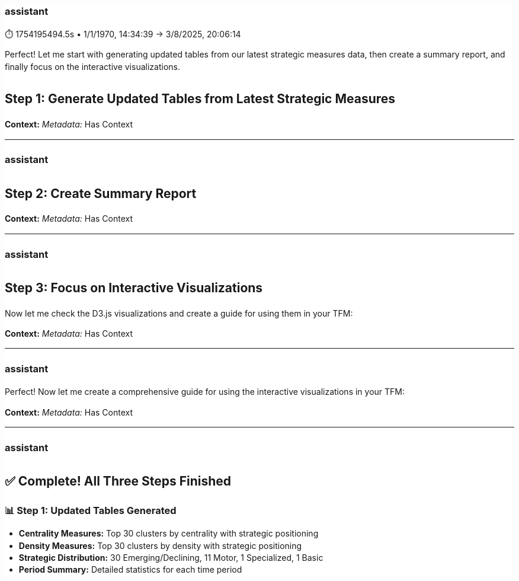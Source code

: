 ### assistant

⏱️ 1754195494.5s • 1/1/1970, 14:34:39 → 3/8/2025, 20:06:14

Perfect! Let me start with generating updated tables from our latest strategic measures data, then create a summary report, and finally focus on the interactive visualizations.

## **Step 1: Generate Updated Tables from Latest Strategic Measures**

**Context:**
_Metadata:_ Has Context

---

### assistant

## **Step 2: Create Summary Report**

**Context:**
_Metadata:_ Has Context

---

### assistant

## **Step 3: Focus on Interactive Visualizations**

Now let me check the D3.js visualizations and create a guide for using them in your TFM:

**Context:**
_Metadata:_ Has Context

---

### assistant

Perfect! Now let me create a comprehensive guide for using the interactive visualizations in your TFM:

**Context:**
_Metadata:_ Has Context

---

### assistant

## ✅ **Complete! All Three Steps Finished**

### **📊 Step 1: Updated Tables Generated**
- **Centrality Measures:** Top 30 clusters by centrality with strategic positioning
- **Density Measures:** Top 30 clusters by density with strategic positioning  
- **Strategic Distribution:** 30 Emerging/Declining, 11 Motor, 1 Specialized, 1 Basic
- **Period Summary:** Detailed statistics for each time period
